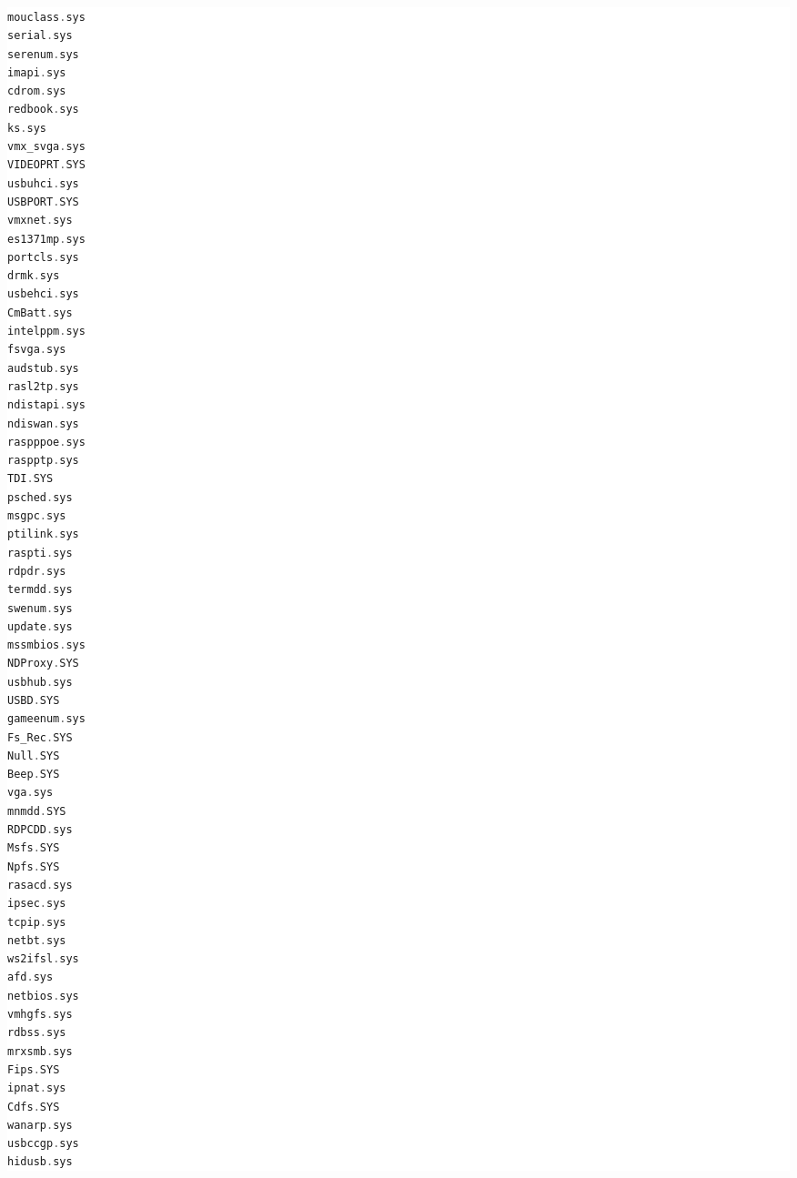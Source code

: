 ```c
mouclass.sys
serial.sys
serenum.sys
imapi.sys
cdrom.sys
redbook.sys
ks.sys
vmx_svga.sys
VIDEOPRT.SYS
usbuhci.sys
USBPORT.SYS
vmxnet.sys
es1371mp.sys
portcls.sys
drmk.sys
usbehci.sys
CmBatt.sys
intelppm.sys
fsvga.sys
audstub.sys
rasl2tp.sys
ndistapi.sys
ndiswan.sys
raspppoe.sys
raspptp.sys
TDI.SYS
psched.sys
msgpc.sys
ptilink.sys
raspti.sys
rdpdr.sys
termdd.sys
swenum.sys
update.sys
mssmbios.sys
NDProxy.SYS
usbhub.sys
USBD.SYS
gameenum.sys
Fs_Rec.SYS
Null.SYS
Beep.SYS
vga.sys
mnmdd.SYS
RDPCDD.sys
Msfs.SYS
Npfs.SYS
rasacd.sys
ipsec.sys
tcpip.sys
netbt.sys
ws2ifsl.sys
afd.sys
netbios.sys
vmhgfs.sys
rdbss.sys
mrxsmb.sys
Fips.SYS
ipnat.sys
Cdfs.SYS
wanarp.sys
usbccgp.sys
hidusb.sys
```